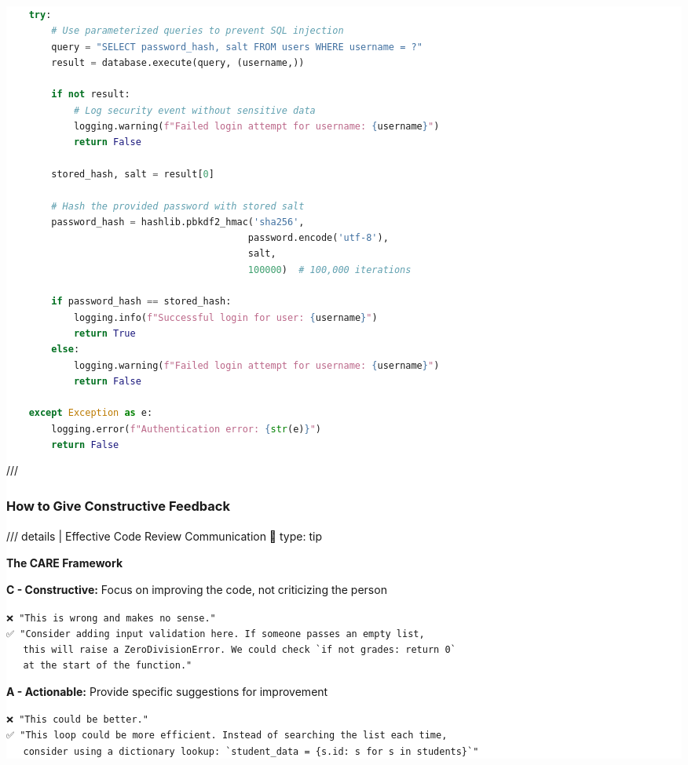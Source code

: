 ```python
    try:
        # Use parameterized queries to prevent SQL injection
        query = "SELECT password_hash, salt FROM users WHERE username = ?"
        result = database.execute(query, (username,))
        
        if not result:
            # Log security event without sensitive data
            logging.warning(f"Failed login attempt for username: {username}")
            return False
        
        stored_hash, salt = result[0]
        
        # Hash the provided password with stored salt
        password_hash = hashlib.pbkdf2_hmac('sha256', 
                                           password.encode('utf-8'), 
                                           salt, 
                                           100000)  # 100,000 iterations
        
        if password_hash == stored_hash:
            logging.info(f"Successful login for user: {username}")
            return True
        else:
            logging.warning(f"Failed login attempt for username: {username}")
            return False
    
    except Exception as e:
        logging.error(f"Authentication error: {str(e)}")
        return False
```

///

### How to Give Constructive Feedback

/// details | Effective Code Review Communication 💬
    type: tip

**The CARE Framework**

**C - Constructive:** Focus on improving the code, not criticizing the person

```
❌ "This is wrong and makes no sense."
✅ "Consider adding input validation here. If someone passes an empty list, 
   this will raise a ZeroDivisionError. We could check `if not grades: return 0` 
   at the start of the function."
```

**A - Actionable:** Provide specific suggestions for improvement

```
❌ "This could be better."
✅ "This loop could be more efficient. Instead of searching the list each time, 
   consider using a dictionary lookup: `student_data = {s.id: s for s in students}`"
```
